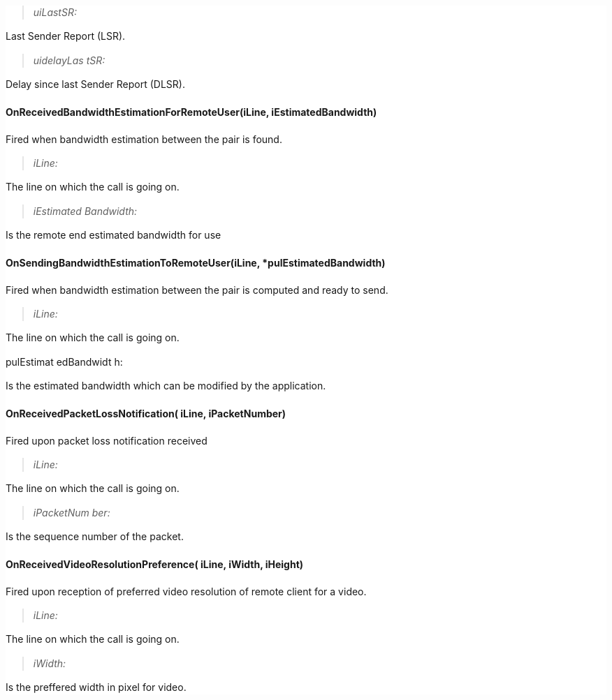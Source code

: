 > *uiLastSR:*

Last Sender Report (LSR).

> *uidelayLas tSR:*

Delay since last Sender Report (DLSR).

#### OnReceivedBandwidthEstimationForRemoteUser(iLine, iEstimatedBandwidth)

Fired when bandwidth estimation between the pair is found.

> *iLine:*

The line on which the call is going on.

> *iEstimated Bandwidth:*

Is the remote end estimated bandwidth for use

#### OnSendingBandwidthEstimationToRemoteUser(iLine, \*pulEstimatedBandwidth)

Fired when bandwidth estimation between the pair is computed and ready
to send.

> *iLine:*

The line on which the call is going on.

pulEstimat edBandwidt h:

Is the estimated bandwidth which can be modified by the application.

#### OnReceivedPacketLossNotification( iLine, iPacketNumber)

Fired upon packet loss notification received

> *iLine:*

The line on which the call is going on.

> *iPacketNum ber:*

Is the sequence number of the packet.

#### OnReceivedVideoResolutionPreference( iLine, iWidth, iHeight)

Fired upon reception of preferred video resolution of remote client for
a video.

> *iLine:*

The line on which the call is going on.

> *iWidth:*

Is the preffered width in pixel for video.
